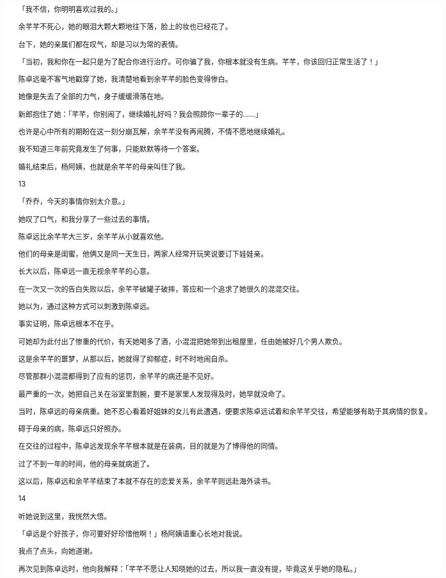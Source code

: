 &emsp;&emsp;「我不信，你明明喜欢过我的。」  
  
&emsp;&emsp;余芊芊不死心，她的眼泪大颗大颗地往下落，脸上的妆也已经花了。  
  
&emsp;&emsp;台下，她的亲属们都在叹气，却是习以为常的表情。  
  
&emsp;&emsp;「当初，我和你在一起只是为了配合你进行治疗。可你骗了我，你根本就没有生病。芊芊，你该回归正常生活了！」  
  
&emsp;&emsp;陈卓远毫不客气地戳穿了她，我清楚地看到余芊芊的脸色变得惨白。  
  
&emsp;&emsp;她像是失去了全部的力气，身子缓缓滑落在地。  
  
&emsp;&emsp;新郎抱住了她：「芊芊，你别闹了，继续婚礼好吗？我会照顾你一辈子的……」  
  
&emsp;&emsp;也许是心中所有的期盼在这一刻分崩瓦解，余芊芊没有再闹腾，不情不愿地继续婚礼。  
  
&emsp;&emsp;我不知道三年前究竟发生了何事，只能默默等待一个答案。  
  
&emsp;&emsp;婚礼结束后，杨阿姨，也就是余芊芊的母亲叫住了我。  
  
&emsp;&emsp;13  
  
&emsp;&emsp;「乔乔，今天的事情你别太介意。」  
  
&emsp;&emsp;她叹了口气，和我分享了一些过去的事情。  
  
&emsp;&emsp;陈卓远比余芊芊大三岁，余芊芊从小就喜欢他。  
  
&emsp;&emsp;他们的母亲是闺蜜，他俩又是同一天生日，两家人经常开玩笑说要订下娃娃亲。  
  
&emsp;&emsp;长大以后，陈卓远一直无视余芊芊的心意。  
  
&emsp;&emsp;在一次又一次的告白失败以后，余芊芊破罐子破摔，答应和一个追求了她很久的混混交往。  
  
&emsp;&emsp;她以为，通过这种方式可以刺激到陈卓远。  
  
&emsp;&emsp;事实证明，陈卓远根本不在乎。  
  
&emsp;&emsp;可她却为此付出了惨重的代价，有天她喝多了酒，小混混把她带到出租屋里，任由她被好几个男人欺负。  
  
&emsp;&emsp;这是余芊芊的噩梦，从那以后，她就得了抑郁症，时不时地闹自杀。  
  
&emsp;&emsp;尽管那群小混混都得到了应有的惩罚，余芊芊的病还是不见好。  
  
&emsp;&emsp;最严重的一次，她把自己关在浴室里割腕，要不是家里人发现得及时，她早就没命了。  
  
&emsp;&emsp;当时，陈卓远的母亲病重。她不忍心看着好姐妹的女儿有此遭遇，便要求陈卓远试着和余芊芊交往，希望能够有助于其病情的恢复。  
  
&emsp;&emsp;碍于母亲的病，陈卓远只好照办。  
  
&emsp;&emsp;在交往的过程中，陈卓远发现余芊芊根本就是在装病，目的就是为了博得他的同情。  
  
&emsp;&emsp;过了不到一年的时间，他的母亲就病逝了。  
  
&emsp;&emsp;这以后，陈卓远和余芊芊结束了本就不存在的恋爱关系，余芊芊则远赴海外读书。  
  
&emsp;&emsp;14  
  
&emsp;&emsp;听她说到这里，我恍然大悟。  
  
&emsp;&emsp;「卓远是个好孩子，你可要好好珍惜他啊！」杨阿姨语重心长地对我说。  
  
&emsp;&emsp;我点了点头，向她道谢。  
  
&emsp;&emsp;再次见到陈卓远时，他向我解释：「芊芊不愿让人知晓她的过去，所以我一直没有提，毕竟这关乎她的隐私。」  
  